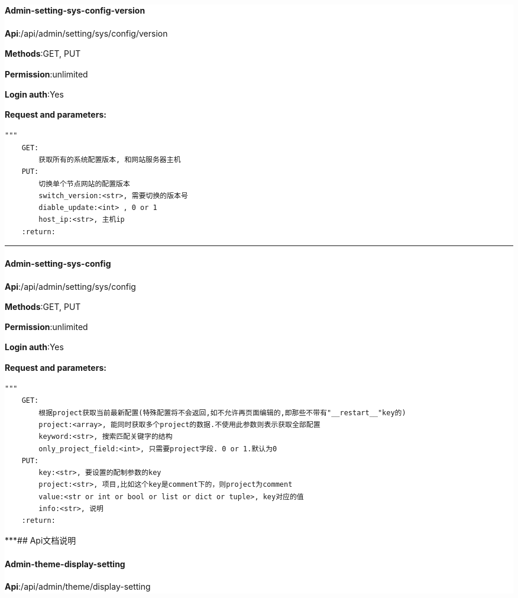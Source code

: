 #### Admin-setting-sys-config-version

**Api**:/api/admin/setting/sys/config/version

**Methods**:GET, PUT

**Permission**:unlimited

**Login auth**:Yes

**Request and parameters:**

```
"""
    GET:
        获取所有的系统配置版本, 和网站服务器主机
    PUT:
        切换单个节点网站的配置版本
        switch_version:<str>, 需要切换的版本号
        diable_update:<int> , 0 or 1
        host_ip:<str>, 主机ip
    :return:
```
***

#### Admin-setting-sys-config

**Api**:/api/admin/setting/sys/config

**Methods**:GET, PUT

**Permission**:unlimited

**Login auth**:Yes

**Request and parameters:**

```
"""
    GET:
        根据project获取当前最新配置(特殊配置将不会返回,如不允许再页面编辑的,即那些不带有"__restart__"key的)
        project:<array>, 能同时获取多个project的数据.不使用此参数则表示获取全部配置
        keyword:<str>, 搜索匹配关键字的结构
        only_project_field:<int>, 只需要project字段. 0 or 1.默认为0
    PUT:
        key:<str>, 要设置的配制参数的key
        project:<str>, 项目,比如这个key是comment下的，则project为comment
        value:<str or int or bool or list or dict or tuple>, key对应的值
        info:<str>, 说明
    :return:
```
***## Api文档说明


#### Admin-theme-display-setting

**Api**:/api/admin/theme/display-setting
